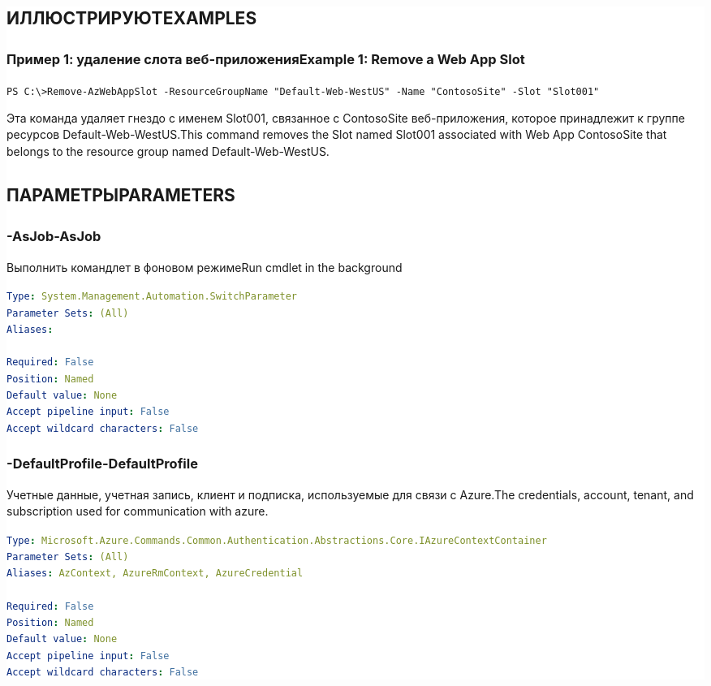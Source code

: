 ## <span data-ttu-id="dc85a-109">ИЛЛЮСТРИРУЮТ</span><span class="sxs-lookup"><span data-stu-id="dc85a-109">EXAMPLES</span></span>

### <span data-ttu-id="dc85a-110">Пример 1: удаление слота веб-приложения</span><span class="sxs-lookup"><span data-stu-id="dc85a-110">Example 1: Remove a Web App Slot</span></span>
```
PS C:\>Remove-AzWebAppSlot -ResourceGroupName "Default-Web-WestUS" -Name "ContosoSite" -Slot "Slot001"
```

<span data-ttu-id="dc85a-111">Эта команда удаляет гнездо с именем Slot001, связанное с ContosoSite веб-приложения, которое принадлежит к группе ресурсов Default-Web-WestUS.</span><span class="sxs-lookup"><span data-stu-id="dc85a-111">This command removes the Slot named Slot001 associated with Web App ContosoSite that belongs to the resource group named Default-Web-WestUS.</span></span>

## <span data-ttu-id="dc85a-112">ПАРАМЕТРЫ</span><span class="sxs-lookup"><span data-stu-id="dc85a-112">PARAMETERS</span></span>

### <span data-ttu-id="dc85a-113">-AsJob</span><span class="sxs-lookup"><span data-stu-id="dc85a-113">-AsJob</span></span>
<span data-ttu-id="dc85a-114">Выполнить командлет в фоновом режиме</span><span class="sxs-lookup"><span data-stu-id="dc85a-114">Run cmdlet in the background</span></span>

```yaml
Type: System.Management.Automation.SwitchParameter
Parameter Sets: (All)
Aliases:

Required: False
Position: Named
Default value: None
Accept pipeline input: False
Accept wildcard characters: False
```

### <span data-ttu-id="dc85a-115">-DefaultProfile</span><span class="sxs-lookup"><span data-stu-id="dc85a-115">-DefaultProfile</span></span>
<span data-ttu-id="dc85a-116">Учетные данные, учетная запись, клиент и подписка, используемые для связи с Azure.</span><span class="sxs-lookup"><span data-stu-id="dc85a-116">The credentials, account, tenant, and subscription used for communication with azure.</span></span>

```yaml
Type: Microsoft.Azure.Commands.Common.Authentication.Abstractions.Core.IAzureContextContainer
Parameter Sets: (All)
Aliases: AzContext, AzureRmContext, AzureCredential

Required: False
Position: Named
Default value: None
Accept pipeline input: False
Accept wildcard characters: False
```

